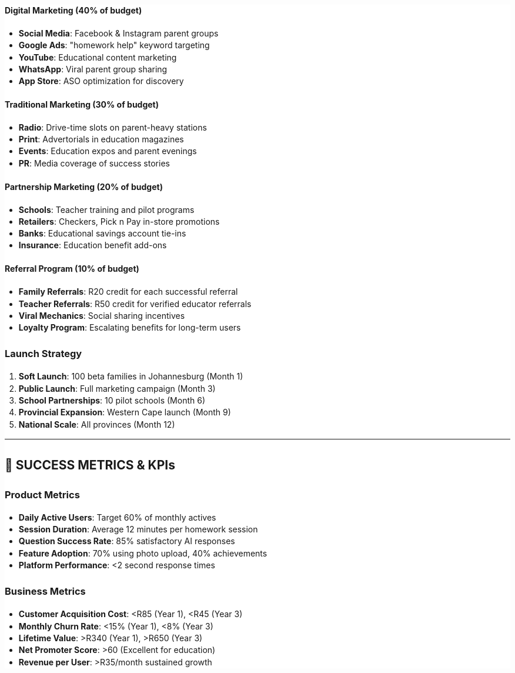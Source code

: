 #### Digital Marketing (40% of budget)

- **Social Media**: Facebook & Instagram parent groups
- **Google Ads**: "homework help" keyword targeting
- **YouTube**: Educational content marketing
- **WhatsApp**: Viral parent group sharing
- **App Store**: ASO optimization for discovery

#### Traditional Marketing (30% of budget)

- **Radio**: Drive-time slots on parent-heavy stations
- **Print**: Advertorials in education magazines
- **Events**: Education expos and parent evenings
- **PR**: Media coverage of success stories

#### Partnership Marketing (20% of budget)

- **Schools**: Teacher training and pilot programs
- **Retailers**: Checkers, Pick n Pay in-store promotions
- **Banks**: Educational savings account tie-ins
- **Insurance**: Education benefit add-ons

#### Referral Program (10% of budget)

- **Family Referrals**: R20 credit for each successful referral
- **Teacher Referrals**: R50 credit for verified educator referrals
- **Viral Mechanics**: Social sharing incentives
- **Loyalty Program**: Escalating benefits for long-term users

### Launch Strategy

1. **Soft Launch**: 100 beta families in Johannesburg (Month 1)
2. **Public Launch**: Full marketing campaign (Month 3)
3. **School Partnerships**: 10 pilot schools (Month 6)
4. **Provincial Expansion**: Western Cape launch (Month 9)
5. **National Scale**: All provinces (Month 12)

---

## 🎯 **SUCCESS METRICS & KPIs**

### Product Metrics

- **Daily Active Users**: Target 60% of monthly actives
- **Session Duration**: Average 12 minutes per homework session
- **Question Success Rate**: 85% satisfactory AI responses
- **Feature Adoption**: 70% using photo upload, 40% achievements
- **Platform Performance**: <2 second response times

### Business Metrics

- **Customer Acquisition Cost**: <R85 (Year 1), <R45 (Year 3)
- **Monthly Churn Rate**: <15% (Year 1), <8% (Year 3)
- **Lifetime Value**: >R340 (Year 1), >R650 (Year 3)
- **Net Promoter Score**: >60 (Excellent for education)
- **Revenue per User**: >R35/month sustained growth
